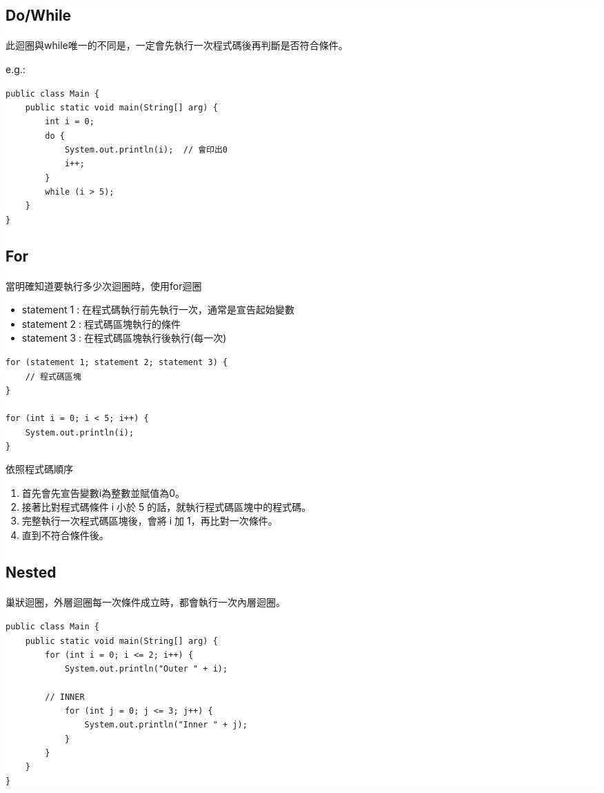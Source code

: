 ## Do/While

此迴圈與while唯一的不同是，一定會先執行一次程式碼後再判斷是否符合條件。

e.g.:
```
public class Main {
    public static void main(String[] arg) {
        int i = 0;
        do {
            System.out.println(i);  // 會印出0
            i++;
        }
        while (i > 5);
    }
}
```

## For

當明確知道要執行多少次迴圈時，使用for迴圈

- statement 1 : 在程式碼執行前先執行一次，通常是宣告起始變數
- statement 2 : 程式碼區塊執行的條件
- statement 3 : 在程式碼區塊執行後執行(每一次)

```
for (statement 1; statement 2; statement 3) {
    // 程式碼區塊
}

for (int i = 0; i < 5; i++) {
    System.out.println(i);
}
```

依照程式碼順序
1. 首先會先宣告變數i為整數並賦值為0。
2. 接著比對程式碼條件 i 小於 5 的話，就執行程式碼區塊中的程式碼。
3. 完整執行一次程式碼區塊後，會將 i 加 1，再比對一次條件。
4. 直到不符合條件後。

## Nested

巢狀迴圈，外層迴圈每一次條件成立時，都會執行一次內層迴圈。

```
public class Main {
    public static void main(String[] arg) {
        for (int i = 0; i <= 2; i++) {
            System.out.println("Outer " + i);

        // INNER
            for (int j = 0; j <= 3; j++) {
                System.out.println("Inner " + j);
            }
        }
    }
}
```
